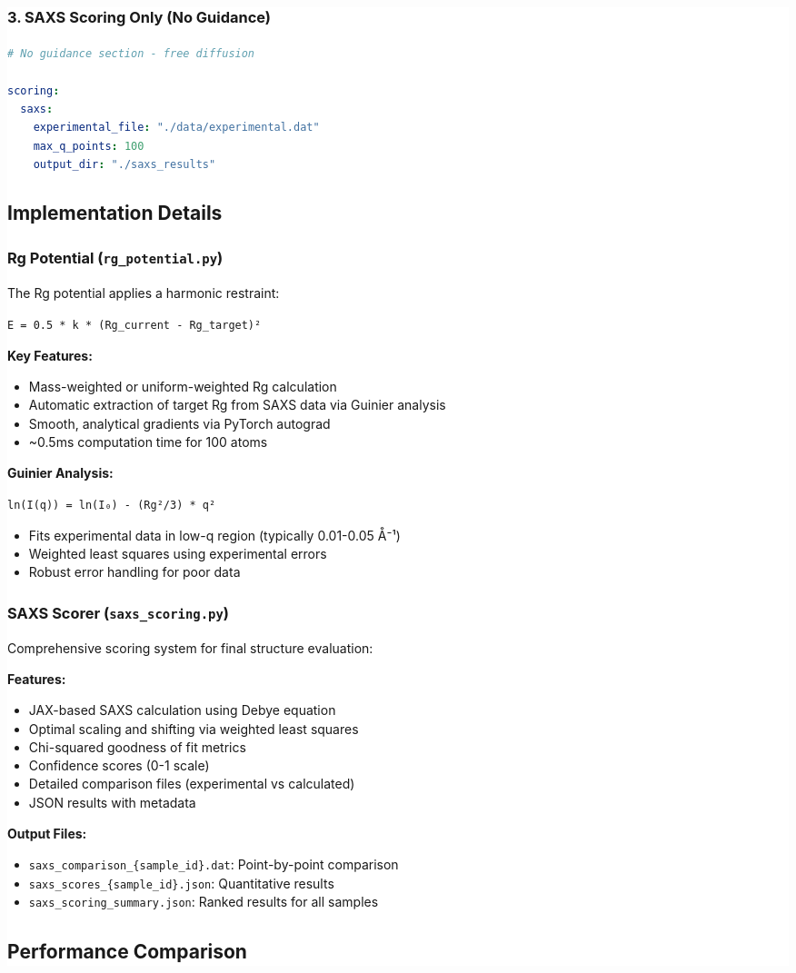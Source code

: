 ### 3. SAXS Scoring Only (No Guidance)

```yaml
# No guidance section - free diffusion

scoring:
  saxs:
    experimental_file: "./data/experimental.dat"
    max_q_points: 100
    output_dir: "./saxs_results"
```

## Implementation Details

### Rg Potential (`rg_potential.py`)

The Rg potential applies a harmonic restraint:

```
E = 0.5 * k * (Rg_current - Rg_target)²
```

**Key Features:**
- Mass-weighted or uniform-weighted Rg calculation
- Automatic extraction of target Rg from SAXS data via Guinier analysis
- Smooth, analytical gradients via PyTorch autograd
- ~0.5ms computation time for 100 atoms

**Guinier Analysis:**
```
ln(I(q)) = ln(I₀) - (Rg²/3) * q²
```
- Fits experimental data in low-q region (typically 0.01-0.05 Å⁻¹)
- Weighted least squares using experimental errors
- Robust error handling for poor data

### SAXS Scorer (`saxs_scoring.py`)

Comprehensive scoring system for final structure evaluation:

**Features:**
- JAX-based SAXS calculation using Debye equation
- Optimal scaling and shifting via weighted least squares
- Chi-squared goodness of fit metrics
- Confidence scores (0-1 scale)
- Detailed comparison files (experimental vs calculated)
- JSON results with metadata

**Output Files:**
- `saxs_comparison_{sample_id}.dat`: Point-by-point comparison
- `saxs_scores_{sample_id}.json`: Quantitative results
- `saxs_scoring_summary.json`: Ranked results for all samples

## Performance Comparison
